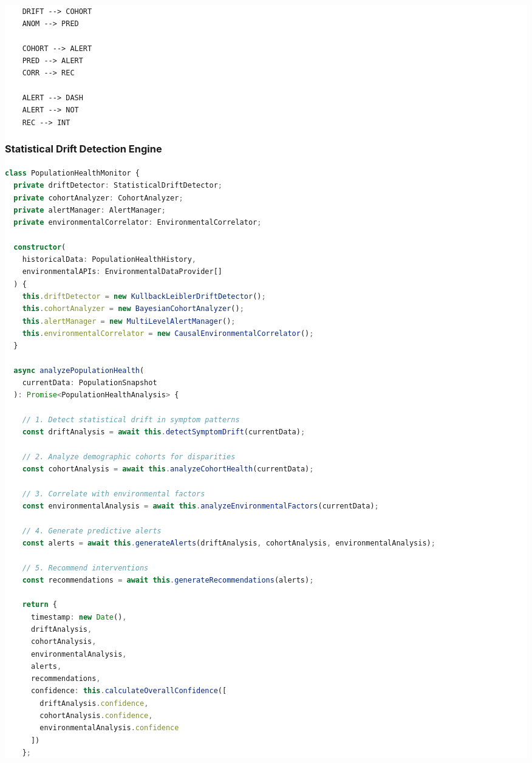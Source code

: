 ```mermaid
    DRIFT --> COHORT
    ANOM --> PRED
    
    COHORT --> ALERT
    PRED --> ALERT
    CORR --> REC
    
    ALERT --> DASH
    ALERT --> NOT
    REC --> INT
```

### Statistical Drift Detection Engine

```typescript
class PopulationHealthMonitor {
  private driftDetector: StatisticalDriftDetector;
  private cohortAnalyzer: CohortAnalyzer;
  private alertManager: AlertManager;
  private environmentalCorrelator: EnvironmentalCorrelator;
  
  constructor(
    historicalData: PopulationHealthHistory,
    environmentalAPIs: EnvironmentalDataProvider[]
  ) {
    this.driftDetector = new KullbackLeiblerDriftDetector();
    this.cohortAnalyzer = new BayesianCohortAnalyzer();
    this.alertManager = new MultiLevelAlertManager();
    this.environmentalCorrelator = new CausalEnvironmentalCorrelator();
  }
  
  async analyzePopulationHealth(
    currentData: PopulationSnapshot
  ): Promise<PopulationHealthAnalysis> {
    
    // 1. Detect statistical drift in symptom patterns
    const driftAnalysis = await this.detectSymptomDrift(currentData);
    
    // 2. Analyze demographic cohorts for disparities
    const cohortAnalysis = await this.analyzeCohortHealth(currentData);
    
    // 3. Correlate with environmental factors
    const environmentalAnalysis = await this.analyzeEnvironmentalFactors(currentData);
    
    // 4. Generate predictive alerts
    const alerts = await this.generateAlerts(driftAnalysis, cohortAnalysis, environmentalAnalysis);
    
    // 5. Recommend interventions
    const recommendations = await this.generateRecommendations(alerts);
    
    return {
      timestamp: new Date(),
      driftAnalysis,
      cohortAnalysis,
      environmentalAnalysis,
      alerts,
      recommendations,
      confidence: this.calculateOverallConfidence([
        driftAnalysis.confidence,
        cohortAnalysis.confidence,
        environmentalAnalysis.confidence
      ])
    };
```